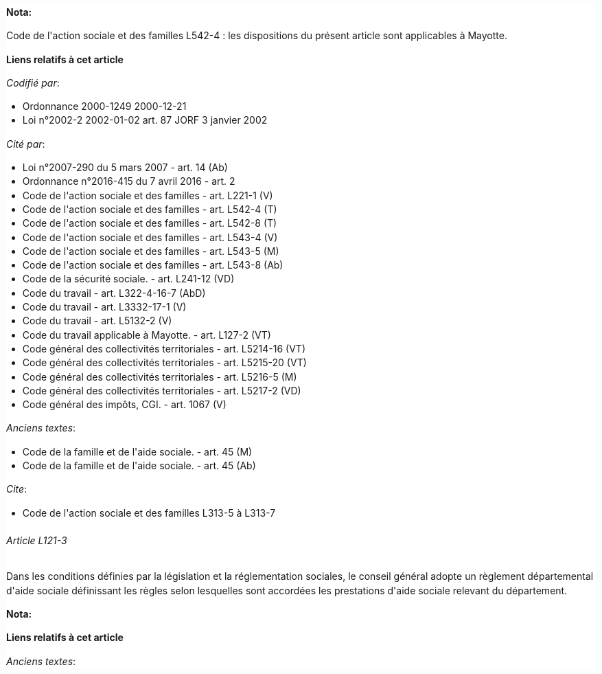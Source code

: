 **Nota:**

Code de l'action sociale et des familles L542-4 : les dispositions du présent article sont applicables à Mayotte.

**Liens relatifs à cet article**

_Codifié par_:

  - Ordonnance 2000-1249 2000-12-21
  - Loi n°2002-2 2002-01-02 art. 87 JORF 3 janvier 2002

_Cité par_:

  - Loi n°2007-290 du 5 mars 2007 - art. 14 (Ab)
  - Ordonnance n°2016-415 du 7 avril 2016 - art. 2
  - Code de l'action sociale et des familles - art. L221-1 (V)
  - Code de l'action sociale et des familles - art. L542-4 (T)
  - Code de l'action sociale et des familles - art. L542-8 (T)
  - Code de l'action sociale et des familles - art. L543-4 (V)
  - Code de l'action sociale et des familles - art. L543-5 (M)
  - Code de l'action sociale et des familles - art. L543-8 (Ab)
  - Code de la sécurité sociale. - art. L241-12 (VD)
  - Code du travail - art. L322-4-16-7 (AbD)
  - Code du travail - art. L3332-17-1 (V)
  - Code du travail - art. L5132-2 (V)
  - Code du travail applicable à Mayotte. - art. L127-2 (VT)
  - Code général des collectivités territoriales - art. L5214-16 (VT)
  - Code général des collectivités territoriales - art. L5215-20 (VT)
  - Code général des collectivités territoriales - art. L5216-5 (M)
  - Code général des collectivités territoriales - art. L5217-2 (VD)
  - Code général des impôts, CGI. - art. 1067 (V)

_Anciens textes_:

  - Code de la famille et de l'aide sociale. - art. 45 (M)
  - Code de la famille et de l'aide sociale. - art. 45 (Ab)

_Cite_:

  - Code de l'action sociale et des familles L313-5 à L313-7


###### Article L121-3

Dans les conditions définies par la législation et la réglementation sociales, le conseil général adopte un règlement
départemental d'aide sociale définissant les règles selon lesquelles sont accordées les prestations d'aide sociale relevant
du département.

**Nota:**



**Liens relatifs à cet article**

_Anciens textes_:
